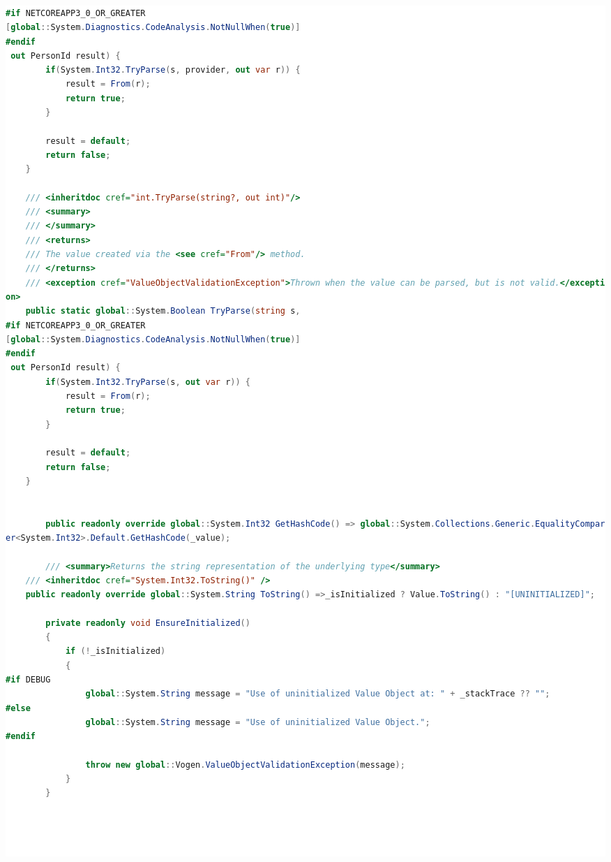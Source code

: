 ```csharp showLineNumbers 
#if NETCOREAPP3_0_OR_GREATER
[global::System.Diagnostics.CodeAnalysis.NotNullWhen(true)]
#endif
 out PersonId result) {
        if(System.Int32.TryParse(s, provider, out var r)) {
            result = From(r);
            return true;
        }

        result = default;
        return false;
    }

    /// <inheritdoc cref="int.TryParse(string?, out int)"/>
    /// <summary>
    /// </summary>
    /// <returns>
    /// The value created via the <see cref="From"/> method.
    /// </returns>
    /// <exception cref="ValueObjectValidationException">Thrown when the value can be parsed, but is not valid.</exception>
    public static global::System.Boolean TryParse(string s, 
#if NETCOREAPP3_0_OR_GREATER
[global::System.Diagnostics.CodeAnalysis.NotNullWhen(true)]
#endif
 out PersonId result) {
        if(System.Int32.TryParse(s, out var r)) {
            result = From(r);
            return true;
        }

        result = default;
        return false;
    }


        public readonly override global::System.Int32 GetHashCode() => global::System.Collections.Generic.EqualityComparer<System.Int32>.Default.GetHashCode(_value);

        /// <summary>Returns the string representation of the underlying type</summary>
    /// <inheritdoc cref="System.Int32.ToString()" />
    public readonly override global::System.String ToString() =>_isInitialized ? Value.ToString() : "[UNINITIALIZED]";

        private readonly void EnsureInitialized()
        {
            if (!_isInitialized)
            {
#if DEBUG
                global::System.String message = "Use of uninitialized Value Object at: " + _stackTrace ?? "";
#else
                global::System.String message = "Use of uninitialized Value Object.";
#endif

                throw new global::Vogen.ValueObjectValidationException(message);
            }
        }

        
 
        
```